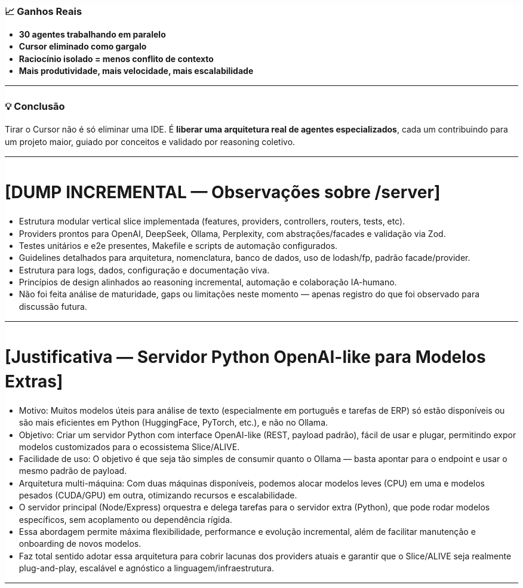 ### 📈 Ganhos Reais

- **30 agentes trabalhando em paralelo**
- **Cursor eliminado como gargalo**
- **Raciocínio isolado = menos conflito de contexto**
- **Mais produtividade, mais velocidade, mais escalabilidade**

---

### 💡 Conclusão

Tirar o Cursor não é só eliminar uma IDE.
É **liberar uma arquitetura real de agentes especializados**, cada um contribuindo para um projeto maior, guiado por conceitos e validado por reasoning coletivo.

---

# [DUMP INCREMENTAL — Observações sobre /server]

- Estrutura modular vertical slice implementada (features, providers, controllers, routers, tests, etc).
- Providers prontos para OpenAI, DeepSeek, Ollama, Perplexity, com abstrações/facades e validação via Zod.
- Testes unitários e e2e presentes, Makefile e scripts de automação configurados.
- Guidelines detalhados para arquitetura, nomenclatura, banco de dados, uso de lodash/fp, padrão facade/provider.
- Estrutura para logs, dados, configuração e documentação viva.
- Princípios de design alinhados ao reasoning incremental, automação e colaboração IA-humano.
- Não foi feita análise de maturidade, gaps ou limitações neste momento — apenas registro do que foi observado para discussão futura.

---

# [Justificativa — Servidor Python OpenAI-like para Modelos Extras]

- Motivo: Muitos modelos úteis para análise de texto (especialmente em português e tarefas de ERP) só estão disponíveis ou são mais eficientes em Python (HuggingFace, PyTorch, etc.), e não no Ollama.
- Objetivo: Criar um servidor Python com interface OpenAI-like (REST, payload padrão), fácil de usar e plugar, permitindo expor modelos customizados para o ecossistema Slice/ALIVE.
- Facilidade de uso: O objetivo é que seja tão simples de consumir quanto o Ollama — basta apontar para o endpoint e usar o mesmo padrão de payload.
- Arquitetura multi-máquina: Com duas máquinas disponíveis, podemos alocar modelos leves (CPU) em uma e modelos pesados (CUDA/GPU) em outra, otimizando recursos e escalabilidade.
- O servidor principal (Node/Express) orquestra e delega tarefas para o servidor extra (Python), que pode rodar modelos específicos, sem acoplamento ou dependência rígida.
- Essa abordagem permite máxima flexibilidade, performance e evolução incremental, além de facilitar manutenção e onboarding de novos modelos.
- Faz total sentido adotar essa arquitetura para cobrir lacunas dos providers atuais e garantir que o Slice/ALIVE seja realmente plug-and-play, escalável e agnóstico a linguagem/infraestrutura.

---